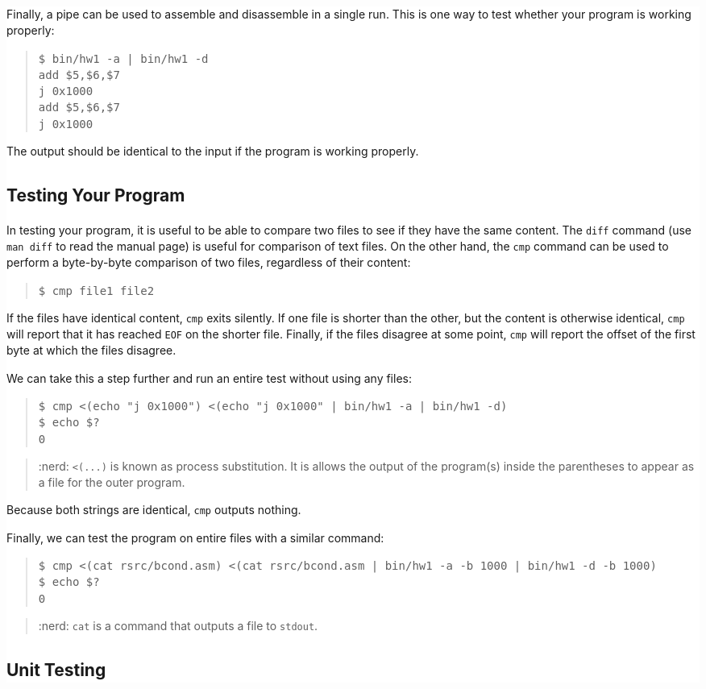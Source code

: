 Finally, a pipe can be used to assemble and disassemble in a single run.
This is one way to test whether your program is working properly:

> <pre>
> $ bin/hw1 -a | bin/hw1 -d
> add $5,$6,$7
> j 0x1000
> add $5,$6,$7
> j 0x1000
> </pre>

The output should be identical to the input if the program is working properly.

## Testing Your Program

In testing your program, it is useful to be able to compare two files
to see if they have the same content.  The `diff` command (use `man diff`
to read the manual page) is useful for comparison of text files.
On the other hand, the `cmp` command can be used to perform a byte-by-byte
comparison of two files, regardless of their content:

> <pre>
> $ cmp file1 file2
> </pre>

If the files have identical content, `cmp` exits silently.
If one file is shorter than the other, but the content is otherwise identical,
`cmp` will report that it has reached `EOF` on the shorter file.
Finally, if the files disagree at some point, `cmp` will report the
offset of the first byte at which the files disagree.

We can take this a step further and run an entire test without using any files:

> <pre>
> $ cmp &lt;(echo "j 0x1000") &lt;(echo "j 0x1000" | bin/hw1 -a | bin/hw1 -d)
> $ echo $?
> 0
> </pre>

> :nerd: `<(...)` is known as process substitution. It is allows the output of the
> program(s) inside the parentheses to appear as a file for the outer program.

Because both strings are identical, `cmp` outputs nothing.

Finally, we can test the program on entire files with a similar command:

> <pre>
> $ cmp &lt;(cat rsrc/bcond.asm) &lt;(cat rsrc/bcond.asm | bin/hw1 -a -b 1000 | bin/hw1 -d -b 1000)
> $ echo $?
> 0
> </pre>

> :nerd: `cat` is a command that outputs a file to `stdout`.

## Unit Testing
